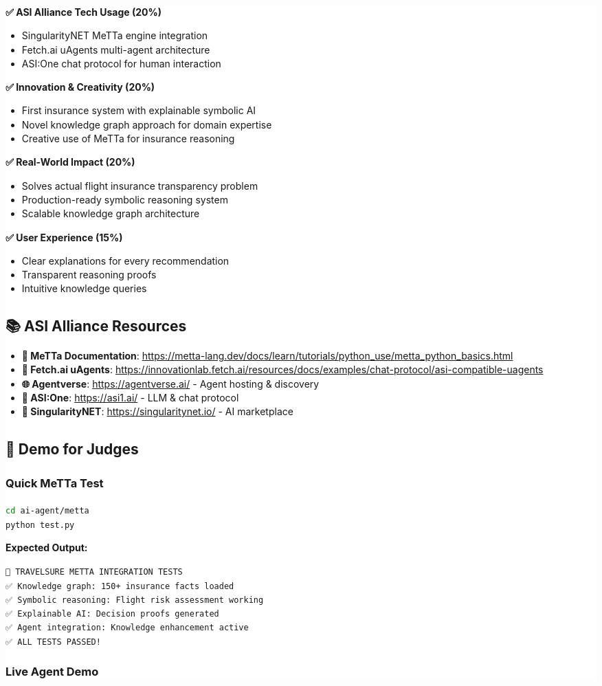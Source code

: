 **✅ ASI Alliance Tech Usage (20%)**

- SingularityNET MeTTa engine integration
- Fetch.ai uAgents multi-agent architecture
- ASI:One chat protocol for human interaction

**✅ Innovation & Creativity (20%)**

- First insurance system with explainable symbolic AI
- Novel knowledge graph approach for domain expertise
- Creative use of MeTTa for insurance reasoning

**✅ Real-World Impact (20%)**

- Solves actual flight insurance transparency problem
- Production-ready symbolic reasoning system
- Scalable knowledge graph architecture

**✅ User Experience (15%)**

- Clear explanations for every recommendation
- Transparent reasoning proofs
- Intuitive knowledge queries

## 📚 ASI Alliance Resources

- **🧠 MeTTa Documentation**: https://metta-lang.dev/docs/learn/tutorials/python_use/metta_python_basics.html
- **🤖 Fetch.ai uAgents**: https://innovationlab.fetch.ai/resources/docs/examples/chat-protocol/asi-compatible-uagents
- **🌐 Agentverse**: https://agentverse.ai/ - Agent hosting & discovery
- **💬 ASI:One**: https://asi1.ai/ - LLM & chat protocol
- **🔗 SingularityNET**: https://singularitynet.io/ - AI marketplace

## 🎯 Demo for Judges

### Quick MeTTa Test

```bash
cd ai-agent/metta
python test.py
```

**Expected Output:**

```
🧪 TRAVELSURE METTA INTEGRATION TESTS
✅ Knowledge graph: 150+ insurance facts loaded
✅ Symbolic reasoning: Flight risk assessment working
✅ Explainable AI: Decision proofs generated
✅ Agent integration: Knowledge enhancement active
✅ ALL TESTS PASSED!
```

### Live Agent Demo
